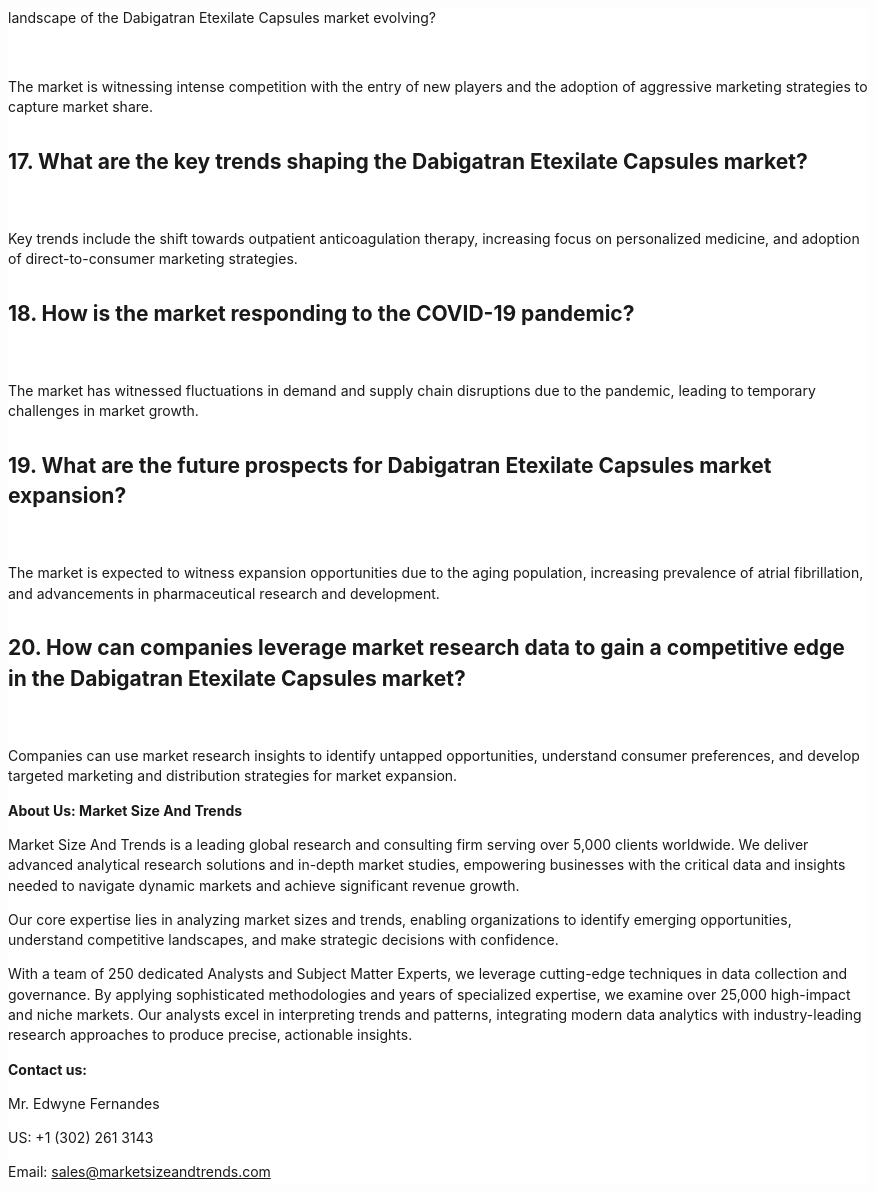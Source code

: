 landscape of the Dabigatran Etexilate Capsules market evolving?</h2><p>&nbsp;</p><p>The market is witnessing intense competition with the entry of new players and the adoption of aggressive marketing strategies to capture market share.</p><h2>17. What are the key trends shaping the Dabigatran Etexilate Capsules market?</h2><p>&nbsp;</p><p>Key trends include the shift towards outpatient anticoagulation therapy, increasing focus on personalized medicine, and adoption of direct-to-consumer marketing strategies.</p><h2>18. How is the market responding to the COVID-19 pandemic?</h2><p>&nbsp;</p><p>The market has witnessed fluctuations in demand and supply chain disruptions due to the pandemic, leading to temporary challenges in market growth.</p><h2>19. What are the future prospects for Dabigatran Etexilate Capsules market expansion?</h2><p>&nbsp;</p><p>The market is expected to witness expansion opportunities due to the aging population, increasing prevalence of atrial fibrillation, and advancements in pharmaceutical research and development.</p><h2>20. How can companies leverage market research data to gain a competitive edge in the Dabigatran Etexilate Capsules market?</h2><p>&nbsp;</p><p>Companies can use market research insights to identify untapped opportunities, understand consumer preferences, and develop targeted marketing and distribution strategies for market expansion.</p></body></html></p><p><strong>About Us:&nbsp;Market Size And Trends</strong></p><p>Market Size And Trends&nbsp;is a leading global research and consulting firm serving over 5,000 clients worldwide. We deliver advanced analytical research solutions and in-depth market studies, empowering businesses with the critical data and insights needed to navigate dynamic markets and achieve significant revenue growth.</p><p>Our core expertise lies in analyzing market sizes and trends, enabling organizations to identify emerging opportunities, understand competitive landscapes, and make strategic decisions with confidence.</p><p>With a team of 250 dedicated Analysts and Subject Matter Experts, we leverage cutting-edge techniques in data collection and governance. By applying sophisticated methodologies and years of specialized expertise, we examine over 25,000 high-impact and niche markets. Our analysts excel in interpreting trends and patterns, integrating modern data analytics with industry-leading research approaches to produce precise, actionable insights.</p><p><strong>Contact us:</strong></p><p>Mr. Edwyne Fernandes</p><p>US: +1 (302) 261 3143</p><p>Email: <a href="mailto:sales@marketsizeandtrends.com">sales@marketsizeandtrends.com</a>&nbsp;</p>
